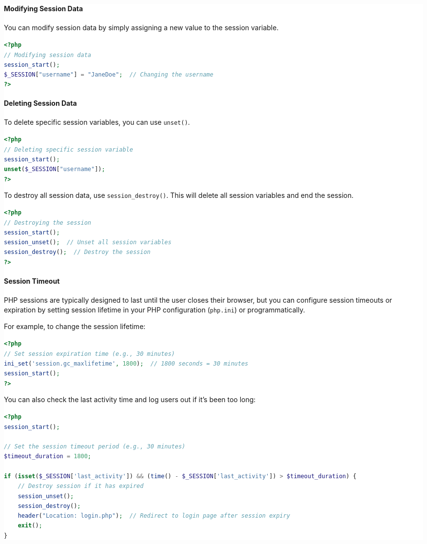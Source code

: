 #### **Modifying Session Data**

You can modify session data by simply assigning a new value to the session variable.

```php
<?php
// Modifying session data
session_start();
$_SESSION["username"] = "JaneDoe";  // Changing the username
?>
```

#### **Deleting Session Data**

To delete specific session variables, you can use `unset()`.

```php
<?php
// Deleting specific session variable
session_start();
unset($_SESSION["username"]);
?>
```

To destroy all session data, use `session_destroy()`. This will delete all session variables and end the session.

```php
<?php
// Destroying the session
session_start();
session_unset();  // Unset all session variables
session_destroy();  // Destroy the session
?>
```

#### **Session Timeout**

PHP sessions are typically designed to last until the user closes their browser, but you can configure session timeouts or expiration by setting session lifetime in your PHP configuration (`php.ini`) or programmatically.

For example, to change the session lifetime:

```php
<?php
// Set session expiration time (e.g., 30 minutes)
ini_set('session.gc_maxlifetime', 1800);  // 1800 seconds = 30 minutes
session_start();
?>
```

You can also check the last activity time and log users out if it’s been too long:

```php
<?php
session_start();

// Set the session timeout period (e.g., 30 minutes)
$timeout_duration = 1800;

if (isset($_SESSION['last_activity']) && (time() - $_SESSION['last_activity']) > $timeout_duration) {
    // Destroy session if it has expired
    session_unset();
    session_destroy();
    header("Location: login.php");  // Redirect to login page after session expiry
    exit();
}

```